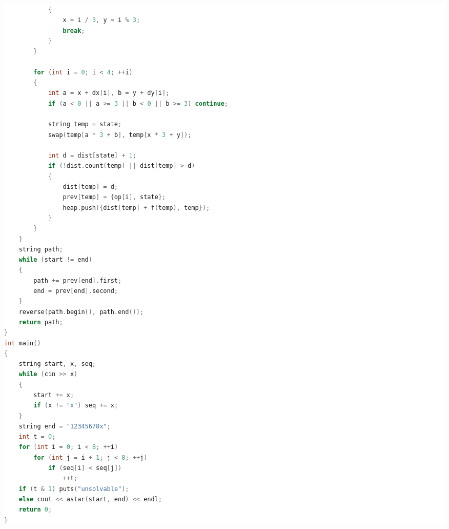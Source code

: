 ```cpp
            {
                x = i / 3, y = i % 3;
                break;
            }
        }
        
        for (int i = 0; i < 4; ++i)
        {
            int a = x + dx[i], b = y + dy[i];
            if (a < 0 || a >= 3 || b < 0 || b >= 3) continue;
            
            string temp = state;
            swap(temp[a * 3 + b], temp[x * 3 + y]);
            
            int d = dist[state] + 1;
            if (!dist.count(temp) || dist[temp] > d)
            {
                dist[temp] = d;
                prev[temp] = {op[i], state};
                heap.push({dist[temp] + f(temp), temp});
            }
        }
    }
    string path;
    while (start != end)
    {
        path += prev[end].first;
        end = prev[end].second;
    }
    reverse(path.begin(), path.end());
    return path;
}
int main()
{
    string start, x, seq;
    while (cin >> x)
    {
        start += x;
        if (x != "x") seq += x;
    }
    string end = "12345678x";
    int t = 0;
    for (int i = 0; i < 8; ++i)
        for (int j = i + 1; j < 8; ++j)
            if (seq[i] < seq[j])
                ++t;
    if (t & 1) puts("unsolvable");
    else cout << astar(start, end) << endl;
    return 0;
}
```
